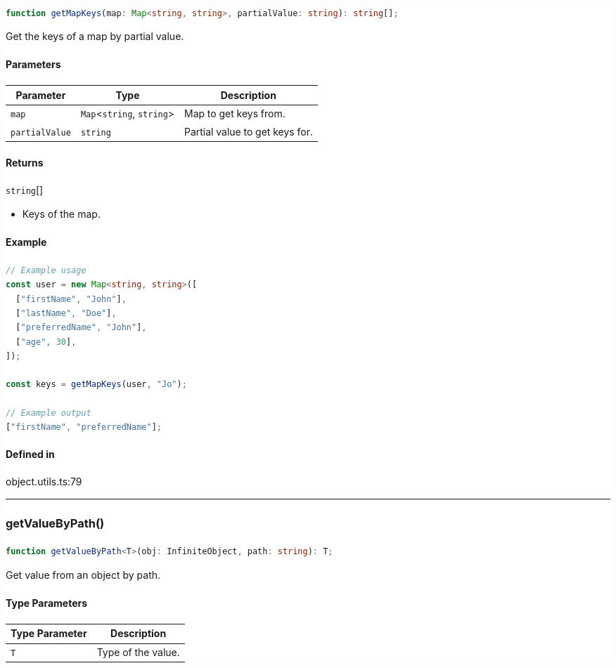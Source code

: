 ```ts
function getMapKeys(map: Map<string, string>, partialValue: string): string[];
```

Get the keys of a map by partial value.

#### Parameters

| Parameter      | Type                        | Description                    |
| -------------- | --------------------------- | ------------------------------ |
| `map`          | `Map`\<`string`, `string`\> | Map to get keys from.          |
| `partialValue` | `string`                    | Partial value to get keys for. |

#### Returns

`string`[]

- Keys of the map.

#### Example

```typescript
// Example usage
const user = new Map<string, string>([
  ["firstName", "John"],
  ["lastName", "Doe"],
  ["preferredName", "John"],
  ["age", 30],
]);

const keys = getMapKeys(user, "Jo");

// Example output
["firstName", "preferredName"];
```

#### Defined in

object.utils.ts:79

---

### getValueByPath()

```ts
function getValueByPath<T>(obj: InfiniteObject, path: string): T;
```

Get value from an object by path.

#### Type Parameters

| Type Parameter | Description        |
| -------------- | ------------------ |
| `T`            | Type of the value. |
